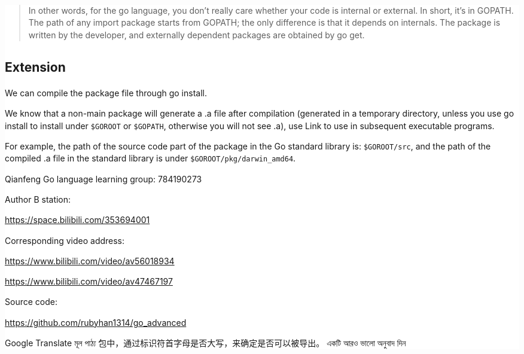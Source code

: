 

>In other words, for the go language, you don’t really care whether your code is internal or external. In short, it’s in GOPATH. The path of any import package starts from GOPATH; the only difference is that it depends on internals. The package is written by the developer, and externally dependent packages are obtained by go get.



## Extension

We can compile the package file through go install.

We know that a non-main package will generate a .a file after compilation (generated in a temporary directory, unless you use go install to install under `$GOROOT` or ​`$GOPATH`, otherwise you will not see .a), use Link to use in subsequent executable programs.

For example, the path of the source code part of the package in the Go standard library is: `$GOROOT/src`, and the path of the compiled .a file in the standard library is under `$GOROOT/pkg/darwin_amd64`.







Qianfeng Go language learning group: 784190273

Author B station:

https://space.bilibili.com/353694001

Corresponding video address:

https://www.bilibili.com/video/av56018934

https://www.bilibili.com/video/av47467197

Source code:

https://github.com/rubyhan1314/go_advanced



Google Translate
মূল পাঠ্য
包中，通过标识符首字母是否大写，来确定是否可以被导出。
একটি আরও ভালো অনুবাদ দিন

